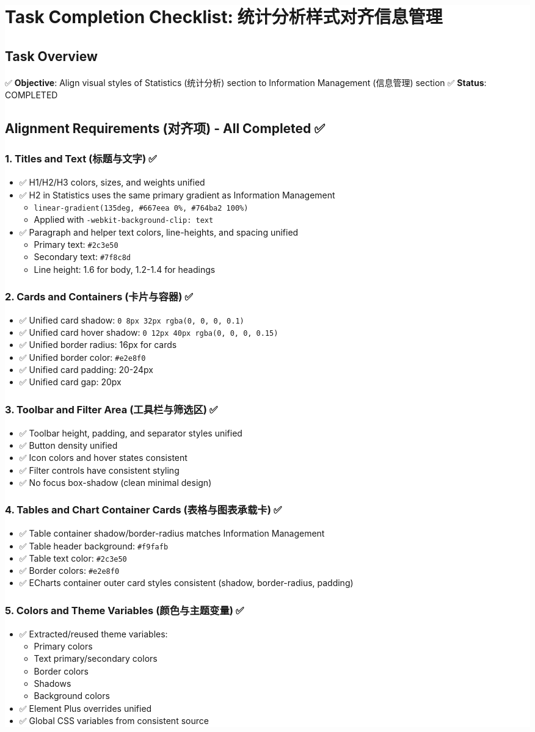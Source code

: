 # Task Completion Checklist: 统计分析样式对齐信息管理

## Task Overview
✅ **Objective**: Align visual styles of Statistics (统计分析) section to Information Management (信息管理) section
✅ **Status**: COMPLETED

## Alignment Requirements (对齐项) - All Completed ✅

### 1. Titles and Text (标题与文字) ✅
- ✅ H1/H2/H3 colors, sizes, and weights unified
- ✅ H2 in Statistics uses the same primary gradient as Information Management
  - `linear-gradient(135deg, #667eea 0%, #764ba2 100%)`
  - Applied with `-webkit-background-clip: text`
- ✅ Paragraph and helper text colors, line-heights, and spacing unified
  - Primary text: `#2c3e50`
  - Secondary text: `#7f8c8d`
  - Line height: 1.6 for body, 1.2-1.4 for headings

### 2. Cards and Containers (卡片与容器) ✅
- ✅ Unified card shadow: `0 8px 32px rgba(0, 0, 0, 0.1)`
- ✅ Unified card hover shadow: `0 12px 40px rgba(0, 0, 0, 0.15)`
- ✅ Unified border radius: 16px for cards
- ✅ Unified border color: `#e2e8f0`
- ✅ Unified card padding: 20-24px
- ✅ Unified card gap: 20px

### 3. Toolbar and Filter Area (工具栏与筛选区) ✅
- ✅ Toolbar height, padding, and separator styles unified
- ✅ Button density unified
- ✅ Icon colors and hover states consistent
- ✅ Filter controls have consistent styling
- ✅ No focus box-shadow (clean minimal design)

### 4. Tables and Chart Container Cards (表格与图表承载卡) ✅
- ✅ Table container shadow/border-radius matches Information Management
- ✅ Table header background: `#f9fafb`
- ✅ Table text color: `#2c3e50`
- ✅ Border colors: `#e2e8f0`
- ✅ ECharts container outer card styles consistent (shadow, border-radius, padding)

### 5. Colors and Theme Variables (颜色与主题变量) ✅
- ✅ Extracted/reused theme variables:
  - Primary colors
  - Text primary/secondary colors
  - Border colors
  - Shadows
  - Background colors
- ✅ Element Plus overrides unified
- ✅ Global CSS variables from consistent source
